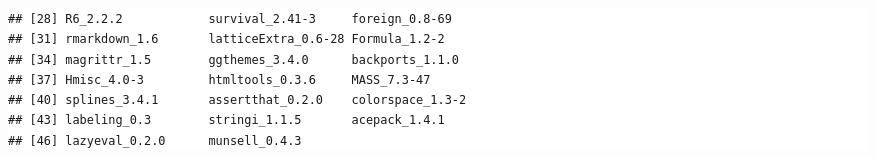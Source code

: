 ```{r}
## [28] R6_2.2.2            survival_2.41-3     foreign_0.8-69     
## [31] rmarkdown_1.6       latticeExtra_0.6-28 Formula_1.2-2      
## [34] magrittr_1.5        ggthemes_3.4.0      backports_1.1.0    
## [37] Hmisc_4.0-3         htmltools_0.3.6     MASS_7.3-47        
## [40] splines_3.4.1       assertthat_0.2.0    colorspace_1.3-2   
## [43] labeling_0.3        stringi_1.1.5       acepack_1.4.1      
## [46] lazyeval_0.2.0      munsell_0.4.3
```
